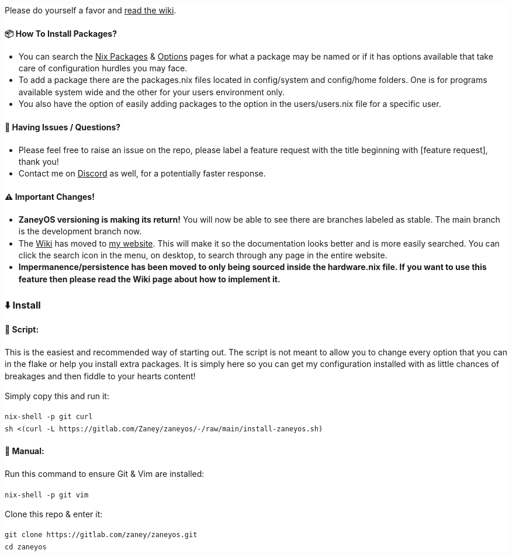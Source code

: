 Please do yourself a favor and [read the wiki](https://zaney.org/zaneyos/).

</div>

#### 📦 How To Install Packages?
- You can search the [Nix Packages](https://search.nixos.org/packages?) & [Options](https://search.nixos.org/options?) pages for what a package may be named or if it has options available that take care of configuration hurdles you may face.
- To add a package there are the packages.nix files located in config/system and config/home folders. One is for programs available system wide and the other for your users environment only.
- You also have the option of easily adding packages to the option in the users/users.nix file for a specific user.

#### 🙋 Having Issues / Questions?
- Please feel free to raise an issue on the repo, please label a feature request with the title beginning with [feature request], thank you!
- Contact me on [Discord](https://discord.gg/2cRdBs8) as well, for a potentially faster response.

#### ⚠️ Important Changes!
- **ZaneyOS versioning is making its return!** You will now be able to see there are branches labeled as stable. The main branch is the development branch now.
- The [Wiki](https://zaney.org/zaneyos/) has moved to [my website](https://zaney.org). This will make it so the documentation looks better and is more easily searched. You can click the search icon in the menu, on desktop, to search through any page in the entire website.
- **Impermanence/persistence has been moved to only being sourced inside the hardware.nix file. If you want to use this feature then please read the Wiki page about how to implement it.**

### ⬇️ Install

#### 📜 Script:

This is the easiest and recommended way of starting out. The script is not meant to allow you to change every option that you can in the flake or help you install extra packages. It is simply here so you can get my configuration installed with as little chances of breakages and then fiddle to your hearts content!

Simply copy this and run it:

```
nix-shell -p git curl
sh <(curl -L https://gitlab.com/Zaney/zaneyos/-/raw/main/install-zaneyos.sh)
```

#### 🦽 Manual:

Run this command to ensure Git & Vim are installed:

```
nix-shell -p git vim
```

Clone this repo & enter it:

```
git clone https://gitlab.com/zaney/zaneyos.git
cd zaneyos
```
